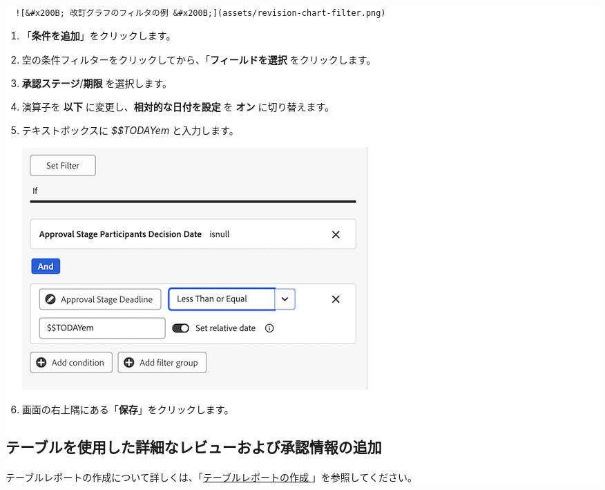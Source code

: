       ![&#x200B; 改訂グラフのフィルタの例 &#x200B;](assets/revision-chart-filter.png)
   1. 「**条件を追加**」をクリックします。
   1. 空の条件フィルターをクリックしてから、「**フィールドを選択** をクリックします。
   1. **承認ステージ**/**期限** を選択します。
   1. 演算子を **以下** に変更し、**相対的な日付を設定** を **オン** に切り替えます。
   1. テキストボックスに _$$TODAYem_ と入力します。

      ![&#x200B; 改訂グラフのフィルターの例 &#x200B;](assets/revision-chart-filter-2.png)
1. 画面の右上隅にある「**保存**」をクリックします。

## テーブルを使用した詳細なレビューおよび承認情報の追加

テーブルレポートの作成について詳しくは、「[&#x200B; テーブルレポートの作成 &#x200B;](/help/quicksilver/reports-and-dashboards/canvas-dashboards/add-reports/build-table-report.md)」を参照してください。
